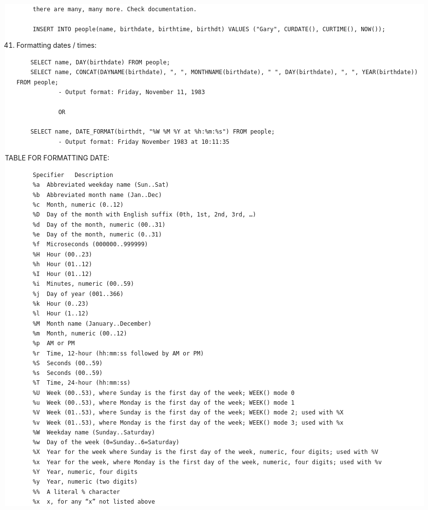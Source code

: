             there are many, many more. Check documentation.
            
            INSERT INTO people(name, birthdate, birthtime, birthdt) VALUES ("Gary", CURDATE(), CURTIME(), NOW());
            
            
41. Formatting dates / times:

            SELECT name, DAY(birthdate) FROM people;
            SELECT name, CONCAT(DAYNAME(birthdate), ", ", MONTHNAME(birthdate), " ", DAY(birthdate), ", ", YEAR(birthdate)) FROM people;
                    - Output format: Friday, November 11, 1983 
                    
                    OR
                    
            SELECT name, DATE_FORMAT(birthdt, "%W %M %Y at %h:%m:%s") FROM people;       
                    - Output format: Friday November 1983 at 10:11:35 
                    
TABLE FOR FORMATTING DATE:
            
            
            Specifier	Description
            %a	Abbreviated weekday name (Sun..Sat)
            %b	Abbreviated month name (Jan..Dec)
            %c	Month, numeric (0..12)
            %D	Day of the month with English suffix (0th, 1st, 2nd, 3rd, …)
            %d	Day of the month, numeric (00..31)
            %e	Day of the month, numeric (0..31)
            %f	Microseconds (000000..999999)
            %H	Hour (00..23)
            %h	Hour (01..12)
            %I	Hour (01..12)
            %i	Minutes, numeric (00..59)
            %j	Day of year (001..366)
            %k	Hour (0..23)
            %l	Hour (1..12)
            %M	Month name (January..December)
            %m	Month, numeric (00..12)
            %p	AM or PM
            %r	Time, 12-hour (hh:mm:ss followed by AM or PM)
            %S	Seconds (00..59)
            %s	Seconds (00..59)
            %T	Time, 24-hour (hh:mm:ss)
            %U	Week (00..53), where Sunday is the first day of the week; WEEK() mode 0
            %u	Week (00..53), where Monday is the first day of the week; WEEK() mode 1
            %V	Week (01..53), where Sunday is the first day of the week; WEEK() mode 2; used with %X
            %v	Week (01..53), where Monday is the first day of the week; WEEK() mode 3; used with %x
            %W	Weekday name (Sunday..Saturday)
            %w	Day of the week (0=Sunday..6=Saturday)
            %X	Year for the week where Sunday is the first day of the week, numeric, four digits; used with %V
            %x	Year for the week, where Monday is the first day of the week, numeric, four digits; used with %v
            %Y	Year, numeric, four digits
            %y	Year, numeric (two digits)
            %%	A literal % character
            %x	x, for any “x” not listed above
                    